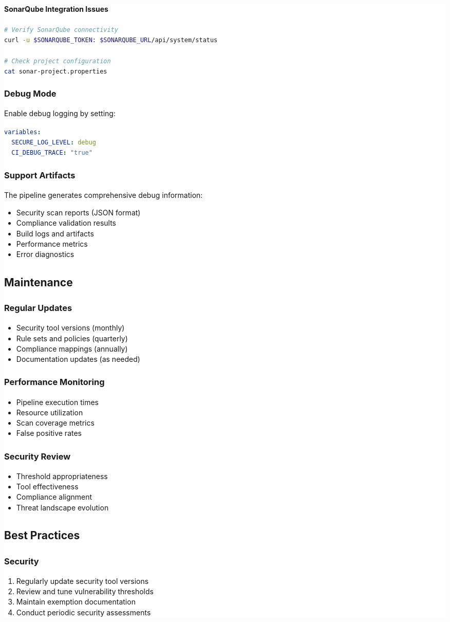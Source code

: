 #### SonarQube Integration Issues
```bash
# Verify SonarQube connectivity
curl -u $SONARQUBE_TOKEN: $SONARQUBE_URL/api/system/status

# Check project configuration
cat sonar-project.properties
```

### Debug Mode
Enable debug logging by setting:
```yaml
variables:
  SECURE_LOG_LEVEL: debug
  CI_DEBUG_TRACE: "true"
```

### Support Artifacts
The pipeline generates comprehensive debug information:
- Security scan reports (JSON format)
- Compliance validation results
- Build logs and artifacts
- Performance metrics
- Error diagnostics

## Maintenance

### Regular Updates
- Security tool versions (monthly)
- Rule sets and policies (quarterly)
- Compliance mappings (annually)
- Documentation updates (as needed)

### Performance Monitoring
- Pipeline execution times
- Resource utilization
- Scan coverage metrics
- False positive rates

### Security Review
- Threshold appropriateness
- Tool effectiveness
- Compliance alignment
- Threat landscape evolution

## Best Practices

### Security
1. Regularly update security tool versions
2. Review and tune vulnerability thresholds
3. Maintain exemption documentation
4. Conduct periodic security assessments
